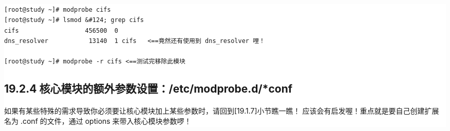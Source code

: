 ```shell
[root@study ~]# modprobe cifs
[root@study ~]# lsmod &#124; grep cifs
cifs                  456500  0
dns_resolver           13140  1 cifs   <==竟然还有使用到 dns_resolver 哩！

[root@study ~]# modprobe -r cifs <==测试完移除此模块
```

## 19.2.4 核心模块的额外参数设置：/etc/modprobe.d/\*conf

如果有某些特殊的需求导致你必须要让核心模块加上某些参数时，请回到[19.1.7]小节瞧一瞧！ 应该会有启发喔！重点就是要自己创建扩展名为 .conf 的文件，通过 options 来带入核心模块参数啰！